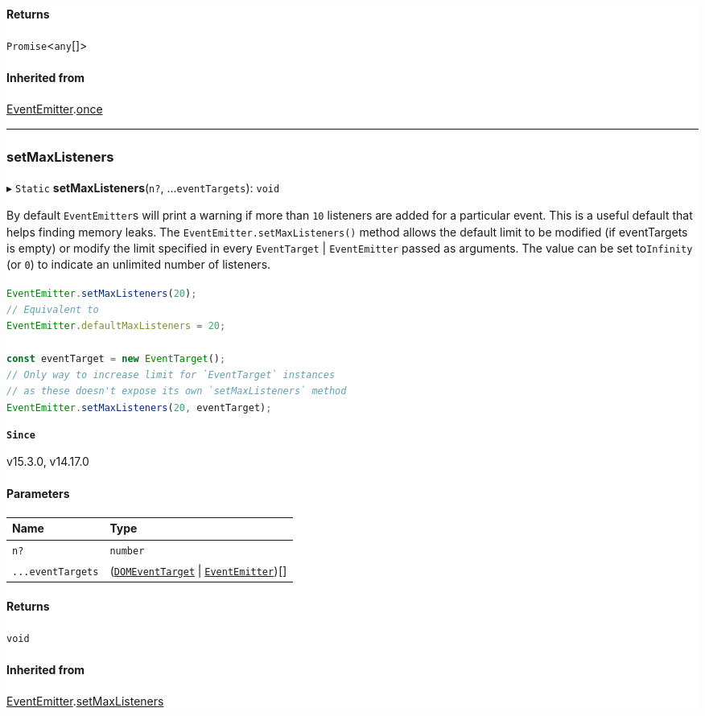 #### Returns

`Promise`<`any`[]\>

#### Inherited from

[EventEmitter](internal_.EventEmitter-1.md).[once](internal_.EventEmitter-1.md#once-1)

___

### setMaxListeners

▸ `Static` **setMaxListeners**(`n?`, ...`eventTargets`): `void`

By default `EventEmitter`s will print a warning if more than `10` listeners are
added for a particular event. This is a useful default that helps finding
memory leaks. The `EventEmitter.setMaxListeners()` method allows the default limit to be
modified (if eventTargets is empty) or modify the limit specified in every `EventTarget` | `EventEmitter` passed as arguments.
The value can be set to`Infinity` (or `0`) to indicate an unlimited number of listeners.

```js
EventEmitter.setMaxListeners(20);
// Equivalent to
EventEmitter.defaultMaxListeners = 20;

const eventTarget = new EventTarget();
// Only way to increase limit for `EventTarget` instances
// as these doesn't expose its own `setMaxListeners` method
EventEmitter.setMaxListeners(20, eventTarget);
```

**`Since`**

v15.3.0, v14.17.0

#### Parameters

| Name | Type |
| :------ | :------ |
| `n?` | `number` |
| `...eventTargets` | ([`DOMEventTarget`](../interfaces/internal_.DOMEventTarget.md) \| [`EventEmitter`](../interfaces/internal_.EventEmitter-2.md))[] |

#### Returns

`void`

#### Inherited from

[EventEmitter](internal_.EventEmitter-1.md).[setMaxListeners](internal_.EventEmitter-1.md#setmaxlisteners-1)
